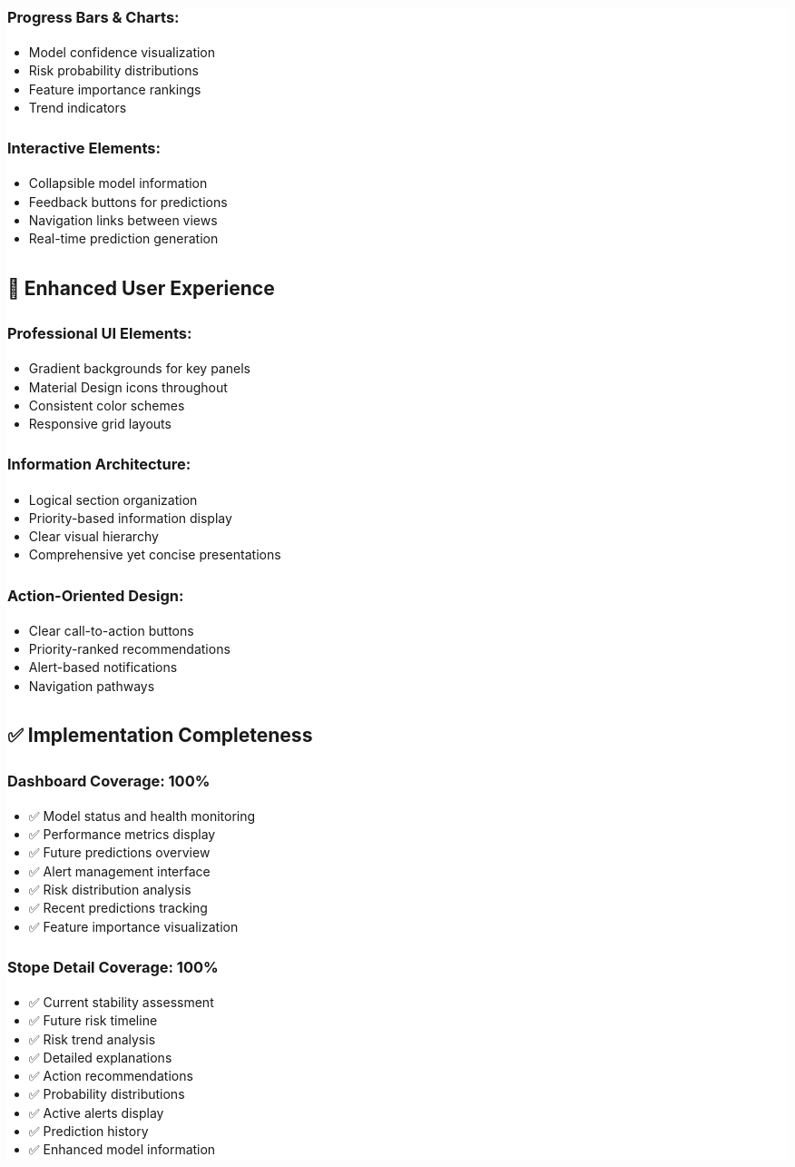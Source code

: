 ### **Progress Bars & Charts:**
- Model confidence visualization
- Risk probability distributions
- Feature importance rankings
- Trend indicators

### **Interactive Elements:**
- Collapsible model information
- Feedback buttons for predictions
- Navigation links between views
- Real-time prediction generation

## 🚀 Enhanced User Experience

### **Professional UI Elements:**
- Gradient backgrounds for key panels
- Material Design icons throughout
- Consistent color schemes
- Responsive grid layouts

### **Information Architecture:**
- Logical section organization
- Priority-based information display
- Clear visual hierarchy
- Comprehensive yet concise presentations

### **Action-Oriented Design:**
- Clear call-to-action buttons
- Priority-ranked recommendations
- Alert-based notifications
- Navigation pathways

## ✅ Implementation Completeness

### **Dashboard Coverage: 100%**
- ✅ Model status and health monitoring
- ✅ Performance metrics display
- ✅ Future predictions overview
- ✅ Alert management interface
- ✅ Risk distribution analysis
- ✅ Recent predictions tracking
- ✅ Feature importance visualization

### **Stope Detail Coverage: 100%**
- ✅ Current stability assessment
- ✅ Future risk timeline
- ✅ Risk trend analysis
- ✅ Detailed explanations
- ✅ Action recommendations
- ✅ Probability distributions
- ✅ Active alerts display
- ✅ Prediction history
- ✅ Enhanced model information
